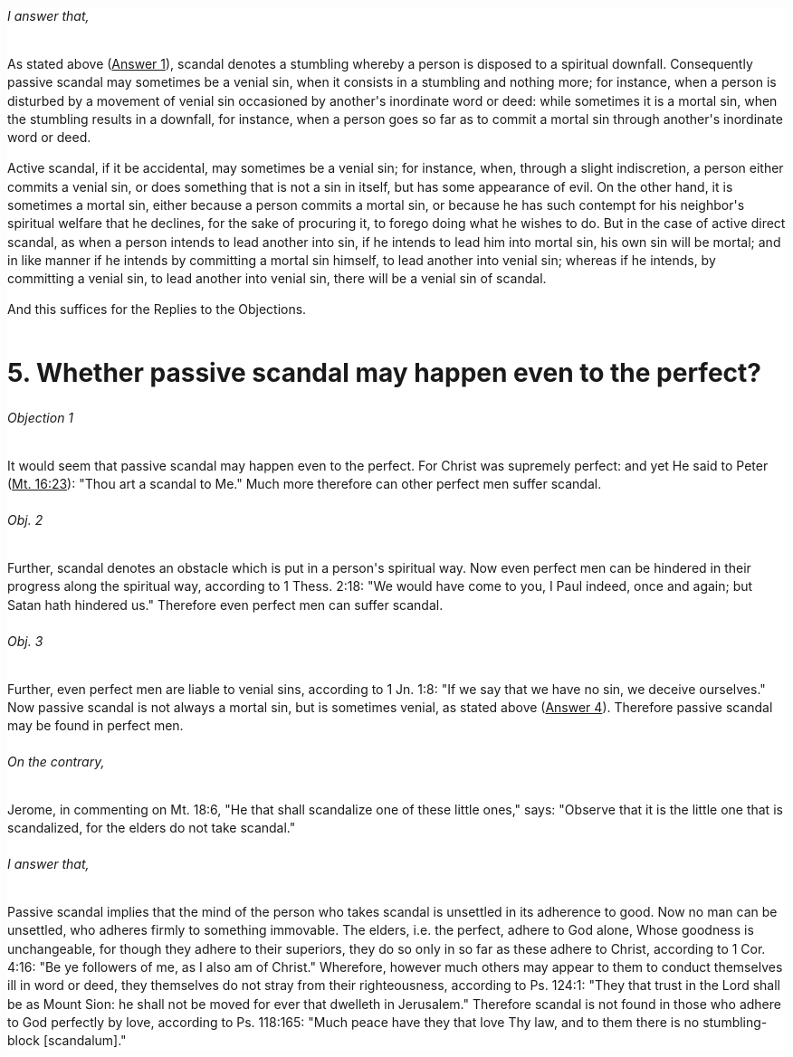 ###### I answer that,
As stated above ([Answer 1](#1.%20Whether%20scandal%20is%20fittingly%20defined%20as%20being%20something%20less%20rightly%20said%20or%20done%20that%20occasions%20spiritual%20downfall?%20)), scandal denotes a stumbling whereby a person is disposed to a spiritual downfall. Consequently passive scandal may sometimes be a venial sin, when it consists in a stumbling and nothing more; for instance, when a person is disturbed by a movement of venial sin occasioned by another's inordinate word or deed: while sometimes it is a mortal sin, when the stumbling results in a downfall, for instance, when a person goes so far as to commit a mortal sin through another's inordinate word or deed.  

Active scandal, if it be accidental, may sometimes be a venial sin; for instance, when, through a slight indiscretion, a person either commits a venial sin, or does something that is not a sin in itself, but has some appearance of evil. On the other hand, it is sometimes a mortal sin, either because a person commits a mortal sin, or because he has such contempt for his neighbor's spiritual welfare that he declines, for the sake of procuring it, to forego doing what he wishes to do. But in the case of active direct scandal, as when a person intends to lead another into sin, if he intends to lead him into mortal sin, his own sin will be mortal; and in like manner if he intends by committing a mortal sin himself, to lead another into venial sin; whereas if he intends, by committing a venial sin, to lead another into venial sin, there will be a venial sin of scandal.  

And this suffices for the Replies to the Objections.




# 5. Whether passive scandal may happen even to the perfect? 

###### Objection 1
It would seem that passive scandal may happen even to the perfect. For Christ was supremely perfect: and yet He said to Peter ([Mt. 16:23](http://bible.gospelcom.net/bible?Mt++16:23)): "Thou art a scandal to Me." Much more therefore can other perfect men suffer scandal.  

###### Obj. 2
Further, scandal denotes an obstacle which is put in a person's spiritual way. Now even perfect men can be hindered in their progress along the spiritual way, according to 1 Thess. 2:18: "We would have come to you, I Paul indeed, once and again; but Satan hath hindered us." Therefore even perfect men can suffer scandal.  

###### Obj. 3
Further, even perfect men are liable to venial sins, according to 1 Jn. 1:8: "If we say that we have no sin, we deceive ourselves." Now passive scandal is not always a mortal sin, but is sometimes venial, as stated above ([Answer 4](#4.%20Whether%20scandal%20is%20a%20mortal%20sin?%20)). Therefore passive scandal may be found in perfect men.  

###### On the contrary,
Jerome, in commenting on Mt. 18:6, "He that shall scandalize one of these little ones," says: "Observe that it is the little one that is scandalized, for the elders do not take scandal."  

###### I answer that,
Passive scandal implies that the mind of the person who takes scandal is unsettled in its adherence to good. Now no man can be unsettled, who adheres firmly to something immovable. The elders, i.e. the perfect, adhere to God alone, Whose goodness is unchangeable, for though they adhere to their superiors, they do so only in so far as these adhere to Christ, according to 1 Cor. 4:16: "Be ye followers of me, as I also am of Christ." Wherefore, however much others may appear to them to conduct themselves ill in word or deed, they themselves do not stray from their righteousness, according to Ps. 124:1: "They that trust in the Lord shall be as Mount Sion: he shall not be moved for ever that dwelleth in Jerusalem." Therefore scandal is not found in those who adhere to God perfectly by love, according to Ps. 118:165: "Much peace have they that love Thy law, and to them there is no stumbling-block \[scandalum\]."  
